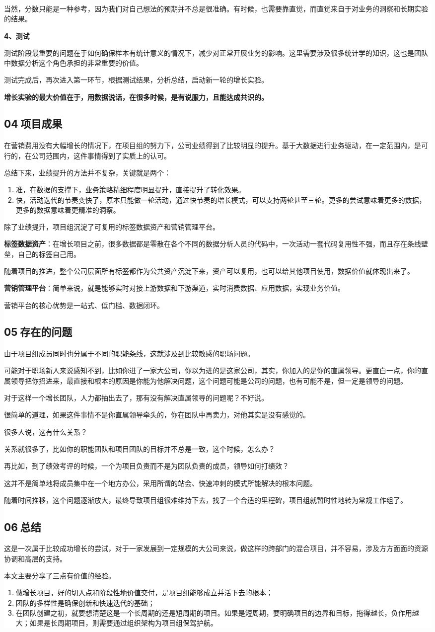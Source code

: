 当然，分数只能是一种参考，因为我们对自己想法的预期并不总是很准确。有时候，也需要靠直觉，而直觉来自于对业务的洞察和长期实验的结果。

**4、测试**

测试阶段最重要的问题在于如何确保样本有统计意义的情况下，减少对正常开展业务的影响。这里需要涉及很多统计学的知识，这也是团队中数据分析这个角色承担的非常重要的价值。

测试完成后，再次进入第一环节，根据测试结果，分析总结，启动新一轮的增长实验。

**增长实验的最大价值在于，用数据说话，在很多时候，是有说服力，且能达成共识的。**

## 04 项目成果

在营销费用没有大幅增长的情况下，在项目组的努力下，公司业绩得到了比较明显的提升。基于大数据进行业务驱动，在一定范围内，是可行的，在公司范围内，这件事情得到了实质上的认可。

总结下来，业绩提升的方法并不复杂，关键就是两个：

1.  准，在数据的支撑下，业务策略精细程度明显提升，直接提升了转化效果。
2.  快，活动迭代的节奏变快了，原本只能做一轮活动，通过快节奏的增长模式，可以支持两轮甚至三轮。更多的尝试意味着更多的数据，更多的数据意味着更精准的洞察。

除了业绩提升，项目组沉淀了可复用的标签数据资产和营销管理平台。

**标签数据资产**：在增长项目之前，很多数据都是零散在各个不同的数据分析人员的代码中，一次活动一套代码复用性不强，而且存在条线壁垒，自己的标签自己用。

随着项目的推进，整个公司层面所有标签都作为公共资产沉淀下来，资产可以复用，也可以给其他项目使用，数据价值就体现出来了。

**营销管理平台**：简单来说，就是能够实时对接上游数据和下游渠道，实时消费数据、应用数据，实现业务价值。

营销平台的核心优势是一站式、低门槛、数据闭环。

## 05 存在的问题

由于项目组成员同时也分属于不同的职能条线，这就涉及到比较敏感的职场问题。

可能对于职场新人来说感知不到，比如你进了一家大公司，你以为进的是这家公司，其实，你加入的是你的直属领导。更直白一点，你的直属领导把你招进来，最直接和根本的原因是你能为他解决问题，这个问题可能是公司的问题，也有可能不是，但一定是领导的问题。

对于这样一个增长团队，人力都抽出去了，那有没有解决直属领导的问题呢？不好说。

很简单的道理，如果这件事情不是你直属领导牵头的，你在团队中再卖力，对他其实是没有感觉的。

很多人说，这有什么关系？

关系就很多了，比如你的职能团队和项目团队的目标并不总是一致，这个时候，怎么办？

再比如，到了绩效考评的时候，一个为项目负责而不是为团队负责的成员，领导如何打绩效？

这并不是简单地将成员集中在一个地方办公，采用所谓的站会、快速冲刺的模式所能解决的根本问题。

随着时间推移，这个问题逐渐放大，最终导致项目组很难维持下去，找了一个合适的里程碑，项目组就暂时性地转为常规工作组了。

## 06 总结

这是一次属于比较成功增长的尝试，对于一家发展到一定规模的大公司来说，做这样的跨部门的混合项目，并不容易，涉及方方面面的资源协调和高层的支持。

本文主要分享了三点有价值的经验。

1.  做增长项目，好的切入点和阶段性地价值交付，是项目组能够成立并活下去的根本；
2.  团队的多样性是确保创新和快速迭代的基础；
3.  在团队创建之初，就要想清楚这是一个长周期的还是短周期的项目。如果是短周期，要明确项目的边界和目标，拖得越长，负作用越大；如果是长周期项目，则需要通过组织架构为项目组保驾护航。
